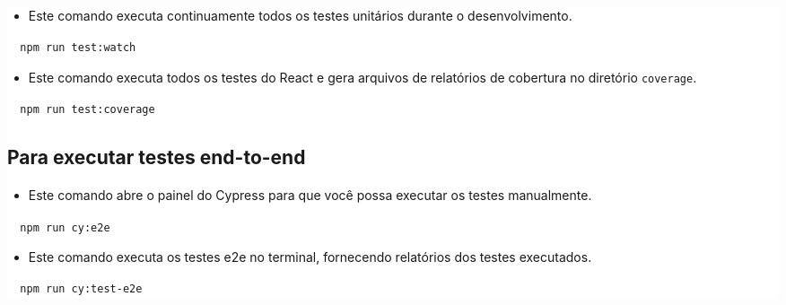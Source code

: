 - Este comando executa continuamente todos os testes unitários durante o desenvolvimento.
```bash
  npm run test:watch
```

- Este comando executa todos os testes do React e gera arquivos de relatórios de cobertura no diretório `coverage`.
```bash
  npm run test:coverage
```

## Para executar testes end-to-end

- Este comando abre o painel do Cypress para que você possa executar os testes manualmente.
```bash
  npm run cy:e2e
```

- Este comando executa os testes e2e no terminal, fornecendo relatórios dos testes executados.
```bash
  npm run cy:test-e2e
```
